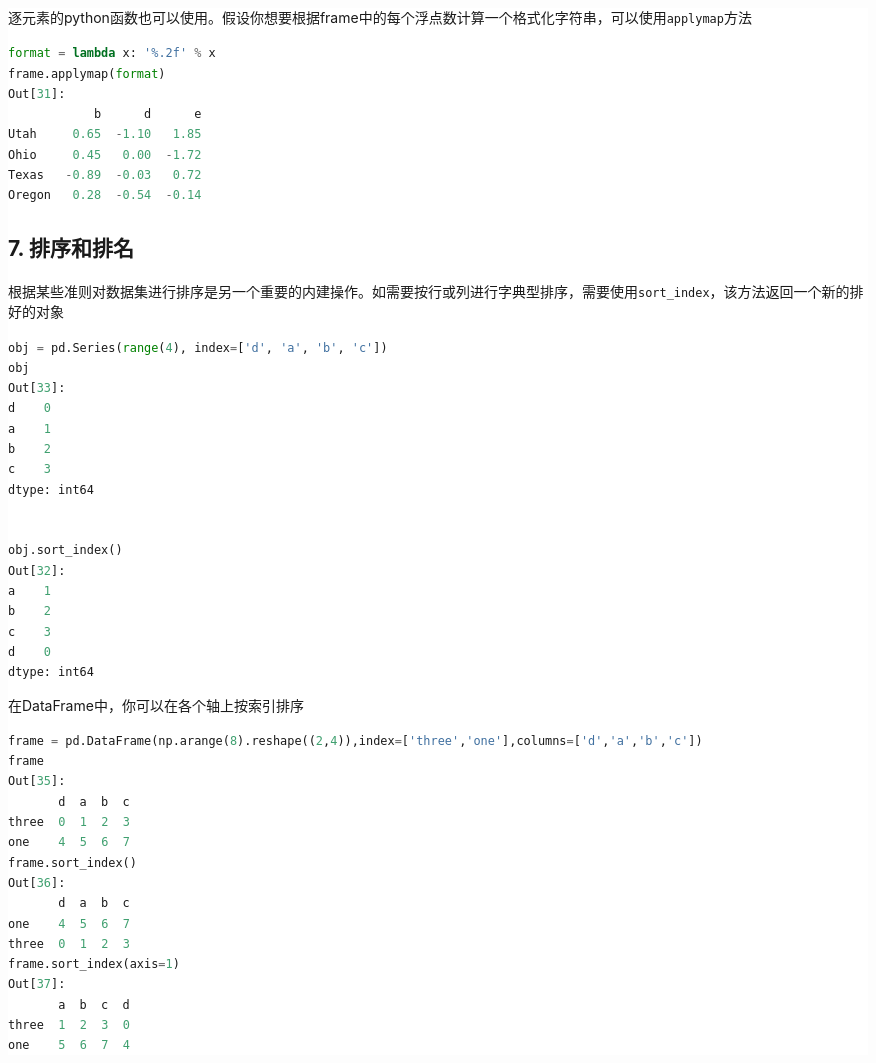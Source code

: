 逐元素的python函数也可以使用。假设你想要根据frame中的每个浮点数计算一个格式化字符串，可以使用`applymap`方法

```python
format = lambda x: '%.2f' % x
frame.applymap(format)
Out[31]: 
            b      d      e
Utah     0.65  -1.10   1.85
Ohio     0.45   0.00  -1.72
Texas   -0.89  -0.03   0.72
Oregon   0.28  -0.54  -0.14

```

## 7. 排序和排名

根据某些准则对数据集进行排序是另一个重要的内建操作。如需要按行或列进行字典型排序，需要使用`sort_index`，该方法返回一个新的排好的对象

```python
obj = pd.Series(range(4), index=['d', 'a', 'b', 'c'])
obj
Out[33]: 
d    0
a    1
b    2
c    3
dtype: int64


obj.sort_index()
Out[32]: 
a    1
b    2
c    3
d    0
dtype: int64
```

在DataFrame中，你可以在各个轴上按索引排序

```python
frame = pd.DataFrame(np.arange(8).reshape((2,4)),index=['three','one'],columns=['d','a','b','c'])
frame
Out[35]: 
       d  a  b  c
three  0  1  2  3
one    4  5  6  7
frame.sort_index()
Out[36]: 
       d  a  b  c
one    4  5  6  7
three  0  1  2  3
frame.sort_index(axis=1)
Out[37]: 
       a  b  c  d
three  1  2  3  0
one    5  6  7  4

```
